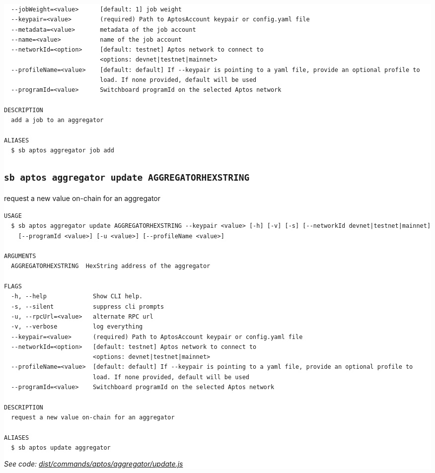 ```
  --jobWeight=<value>      [default: 1] job weight
  --keypair=<value>        (required) Path to AptosAccount keypair or config.yaml file
  --metadata=<value>       metadata of the job account
  --name=<value>           name of the job account
  --networkId=<option>     [default: testnet] Aptos network to connect to
                           <options: devnet|testnet|mainnet>
  --profileName=<value>    [default: default] If --keypair is pointing to a yaml file, provide an optional profile to
                           load. If none provided, default will be used
  --programId=<value>      Switchboard programId on the selected Aptos network

DESCRIPTION
  add a job to an aggregator

ALIASES
  $ sb aptos aggregator job add
```

## `sb aptos aggregator update AGGREGATORHEXSTRING`

request a new value on-chain for an aggregator

```
USAGE
  $ sb aptos aggregator update AGGREGATORHEXSTRING --keypair <value> [-h] [-v] [-s] [--networkId devnet|testnet|mainnet]
    [--programId <value>] [-u <value>] [--profileName <value>]

ARGUMENTS
  AGGREGATORHEXSTRING  HexString address of the aggregator

FLAGS
  -h, --help             Show CLI help.
  -s, --silent           suppress cli prompts
  -u, --rpcUrl=<value>   alternate RPC url
  -v, --verbose          log everything
  --keypair=<value>      (required) Path to AptosAccount keypair or config.yaml file
  --networkId=<option>   [default: testnet] Aptos network to connect to
                         <options: devnet|testnet|mainnet>
  --profileName=<value>  [default: default] If --keypair is pointing to a yaml file, provide an optional profile to
                         load. If none provided, default will be used
  --programId=<value>    Switchboard programId on the selected Aptos network

DESCRIPTION
  request a new value on-chain for an aggregator

ALIASES
  $ sb aptos update aggregator
```

_See code: [dist/commands/aptos/aggregator/update.js](https://github.com/switchboard-xyz/core-sdk/blob/v3.3.32/dist/commands/aptos/aggregator/update.js)_
